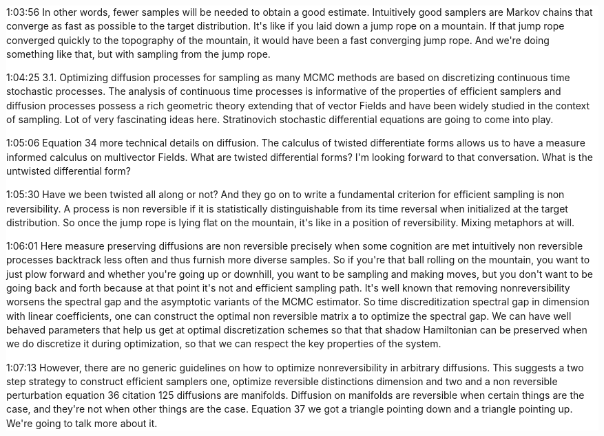 1:03:56 In other words, fewer samples will be needed to obtain a good estimate.
Intuitively good samplers are Markov chains that converge as fast as possible to the target distribution.
It's like if you laid down a jump rope on a mountain.
If that jump rope converged quickly to the topography of the mountain, it would have been a fast converging jump rope.
And we're doing something like that, but with sampling from the jump rope.

1:04:25 3.1.
Optimizing diffusion processes for sampling as many MCMC methods are based on discretizing continuous time stochastic processes.
The analysis of continuous time processes is informative of the properties of efficient samplers and diffusion processes possess a rich geometric theory extending that of vector Fields and have been widely studied in the context of sampling.
Lot of very fascinating ideas here.
Stratinovich stochastic differential equations are going to come into play.

1:05:06 Equation 34 more technical details on diffusion.
The calculus of twisted differentiate forms allows us to have a measure informed calculus on multivector Fields.
What are twisted differential forms?
I'm looking forward to that conversation.
What is the untwisted differential form?

1:05:30 Have we been twisted all along or not?
And they go on to write a fundamental criterion for efficient sampling is non reversibility.
A process is non reversible if it is statistically distinguishable from its time reversal when initialized at the target distribution.
So once the jump rope is lying flat on the mountain, it's like in a position of reversibility.
Mixing metaphors at will.

1:06:01 Here measure preserving diffusions are non reversible precisely when some cognition are met intuitively non reversible processes backtrack less often and thus furnish more diverse samples.
So if you're that ball rolling on the mountain, you want to just plow forward and whether you're going up or downhill, you want to be sampling and making moves, but you don't want to be going back and forth because at that point it's not and efficient sampling path.
It's well known that removing nonreversibility worsens the spectral gap and the asymptotic variants of the MCMC estimator.
So time discreditization spectral gap in dimension with linear coefficients, one can construct the optimal non reversible matrix a to optimize the spectral gap.
We can have well behaved parameters that help us get at optimal discretization schemes so that that shadow Hamiltonian can be preserved when we do discretize it during optimization, so that we can respect the key properties of the system.

1:07:13 However, there are no generic guidelines on how to optimize nonreversibility in arbitrary diffusions.
This suggests a two step strategy to construct efficient samplers one, optimize reversible distinctions dimension and two and a non reversible perturbation equation 36 citation 125 diffusions are manifolds.
Diffusion on manifolds are reversible when certain things are the case, and they're not when other things are the case.
Equation 37 we got a triangle pointing down and a triangle pointing up.
We're going to talk more about it.
